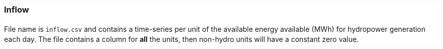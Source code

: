 </div>



### Inflow

File name is `inflow.csv` and contains a time-series per unit of the
available energy available (MWh) for hydropower generation each day. The
file contains a column for **all** the units, then non-hydro units will
have a constant zero value.



<style>html {
  font-family: -apple-system, BlinkMacSystemFont, 'Segoe UI', Roboto, Oxygen, Ubuntu, Cantarell, 'Helvetica Neue', 'Fira Sans', 'Droid Sans', Arial, sans-serif;
}

#obedkxzqjk .gt_table {
  display: table;
  border-collapse: collapse;
  margin-left: auto;
  margin-right: auto;
  color: #333333;
  font-size: smaller;
  background-color: #FFFFFF;
  width: auto;
  border-top-style: solid;
  border-top-width: 2px;
  border-top-color: #A8A8A8;
  border-right-style: none;
  border-right-width: 2px;
  border-right-color: #D3D3D3;
  border-bottom-style: solid;
  border-bottom-width: 2px;
  border-bottom-color: #A8A8A8;
  border-left-style: none;
  border-left-width: 2px;
  border-left-color: #D3D3D3;
}

#obedkxzqjk .gt_heading {
  background-color: #FFFFFF;
  text-align: center;
  border-bottom-color: #FFFFFF;
  border-left-style: none;
  border-left-width: 1px;
  border-left-color: #D3D3D3;
  border-right-style: none;
  border-right-width: 1px;
  border-right-color: #D3D3D3;
}

#obedkxzqjk .gt_title {
  color: #333333;
  font-size: 125%;
  font-weight: initial;
  padding-top: 4px;
  padding-bottom: 4px;
  border-bottom-color: #FFFFFF;
  border-bottom-width: 0;
}
